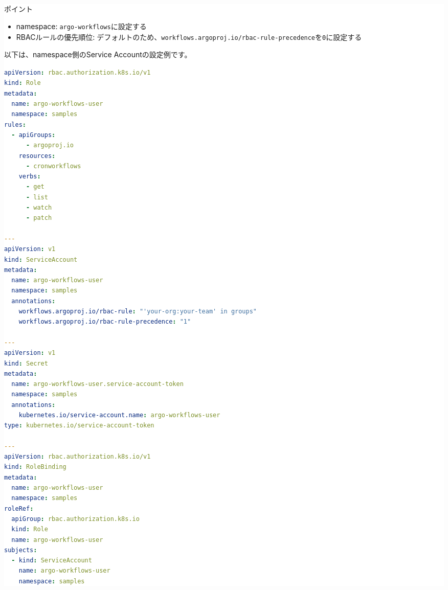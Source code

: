 ポイント

- namespace: `argo-workflows`に設定する
- RBACルールの優先順位: デフォルトのため、`workflows.argoproj.io/rbac-rule-precedence`を`0`に設定する

以下は、namespace側のService Accountの設定例です。

```yaml
apiVersion: rbac.authorization.k8s.io/v1
kind: Role
metadata:
  name: argo-workflows-user
  namespace: samples
rules:
  - apiGroups:
      - argoproj.io
    resources:
      - cronworkflows
    verbs:
      - get
      - list
      - watch
      - patch

---
apiVersion: v1
kind: ServiceAccount
metadata:
  name: argo-workflows-user
  namespace: samples
  annotations:
    workflows.argoproj.io/rbac-rule: "'your-org:your-team' in groups"
    workflows.argoproj.io/rbac-rule-precedence: "1"

---
apiVersion: v1
kind: Secret
metadata:
  name: argo-workflows-user.service-account-token
  namespace: samples
  annotations:
    kubernetes.io/service-account.name: argo-workflows-user
type: kubernetes.io/service-account-token

---
apiVersion: rbac.authorization.k8s.io/v1
kind: RoleBinding
metadata:
  name: argo-workflows-user
  namespace: samples
roleRef:
  apiGroup: rbac.authorization.k8s.io
  kind: Role
  name: argo-workflows-user
subjects:
  - kind: ServiceAccount
    name: argo-workflows-user
    namespace: samples
```
